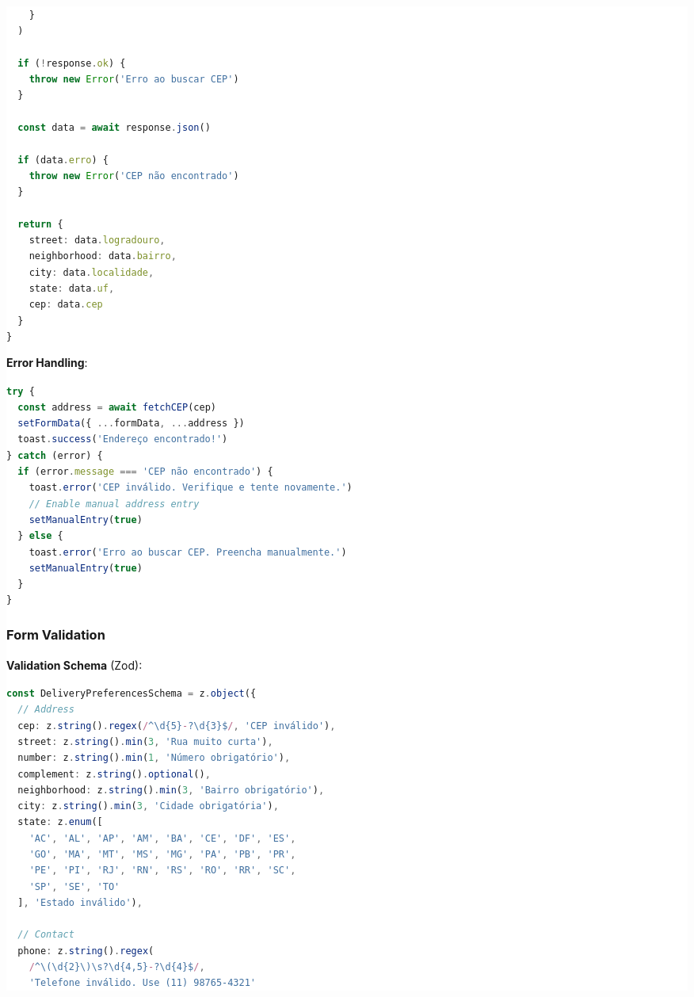 ```typescript
    }
  )

  if (!response.ok) {
    throw new Error('Erro ao buscar CEP')
  }

  const data = await response.json()

  if (data.erro) {
    throw new Error('CEP não encontrado')
  }

  return {
    street: data.logradouro,
    neighborhood: data.bairro,
    city: data.localidade,
    state: data.uf,
    cep: data.cep
  }
}
```

**Error Handling**:
```typescript
try {
  const address = await fetchCEP(cep)
  setFormData({ ...formData, ...address })
  toast.success('Endereço encontrado!')
} catch (error) {
  if (error.message === 'CEP não encontrado') {
    toast.error('CEP inválido. Verifique e tente novamente.')
    // Enable manual address entry
    setManualEntry(true)
  } else {
    toast.error('Erro ao buscar CEP. Preencha manualmente.')
    setManualEntry(true)
  }
}
```

### Form Validation

**Validation Schema** (Zod):
```typescript
const DeliveryPreferencesSchema = z.object({
  // Address
  cep: z.string().regex(/^\d{5}-?\d{3}$/, 'CEP inválido'),
  street: z.string().min(3, 'Rua muito curta'),
  number: z.string().min(1, 'Número obrigatório'),
  complement: z.string().optional(),
  neighborhood: z.string().min(3, 'Bairro obrigatório'),
  city: z.string().min(3, 'Cidade obrigatória'),
  state: z.enum([
    'AC', 'AL', 'AP', 'AM', 'BA', 'CE', 'DF', 'ES',
    'GO', 'MA', 'MT', 'MS', 'MG', 'PA', 'PB', 'PR',
    'PE', 'PI', 'RJ', 'RN', 'RS', 'RO', 'RR', 'SC',
    'SP', 'SE', 'TO'
  ], 'Estado inválido'),

  // Contact
  phone: z.string().regex(
    /^\(\d{2}\)\s?\d{4,5}-?\d{4}$/,
    'Telefone inválido. Use (11) 98765-4321'
```